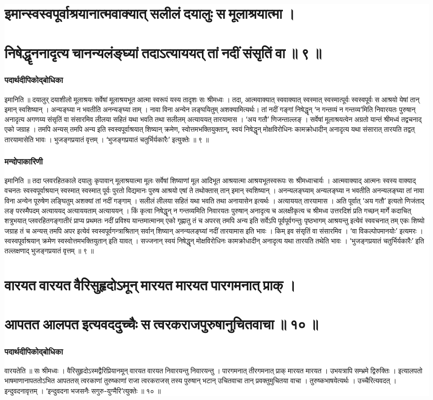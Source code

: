 # इमान्स्वस्वपूर्वाश्रयानात्मवाक्यात् सलीलं दयालुः स मूलाश्रयात्मा ।

# निषेद्धॄननादृत्य चानन्यलंङ्घ्यां तदाऽत्याययत् तां नदीं संसृतिं वा ॥ ९ ॥

### पदार्थदीपिकोद्बोधिका

इमानिति ॥ दयालुर् दयाशीलो मूलाश्रयः सर्वेषां मूलाश्रयभूत आत्मा स्वरूपं यस्य तादृशः सः श्रीमध्वः । तदा, आत्मवाक्यात् स्ववाक्यात् स्वस्मात् स्वस्मात्पूर्वः स्वस्वपूर्वः स आश्रयो येषां तान् इमान् स्वशिष्यान् । अन्यङ्घ्या न भवतीति अनन्यङ्घ्या ताम् । नावा विना अन्येन लङ्घयितुम् अशक्यामित्यर्थः। तां नदीं गङ्गां निषेद्धॄन् ‘न गन्तव्यं न गन्तव्य’मिति निवारयतः पुरुषान् अनादृत्य अगणय्य संसृतिं वा संसारमिव लीलया सहितं यथा भवति तथा सलीलम् अत्याययत् तारयामास । ‘अय गतौ’ णिजन्ताल्लङ् । सर्वेषां मूलाश्रयत्वेन अग्रतो यान्तं श्रीमध्वं तद्वचनाद् एको जग्राह । तमपि अन्यस् तमपि अन्य इति स्वस्वपूर्वाश्रयात् शिष्यान् क्रमेण, स्वोत्तमभक्तियुक्तान्, स्वयं निषेद्धॄन् मोक्षविरोधिनः कामक्रोधादीन् अनादृत्य यथा संसारात् तारयति तद्वत् तारयामासेति भावः । भुजङ्गप्रयातं वृत्तम् । ‘भुजङ्गप्रयातं चतुर्भिर्यकारैः’ इत्युक्तेः ॥ ९ ॥

### **मन्दोपाकारिणी**

इमानिति ॥ तदा प्लवरहितकाले दयालुः कृपावान् मूलाश्रयात्मा मूलः सर्वेषां शिष्याणां मूल आदिभूत आश्रयात्मा आश्रयभूतस्वरूपः सः श्रीमध्वाचार्यः । आत्मवाक्याद् आत्मनः स्वस्य वाक्याद् वचनतः स्वस्वपूर्वाश्रयान् स्वस्मात् स्वस्मात् पूर्वः पुरतो विद्यमानः पुरुष आश्रयो एषां ते तथोक्तास् तान् इमान् स्वशिष्यान् । अनन्यलङ्घ्याम् अन्यलङ्घ्या न भवतीति अनन्यलङ्घ्या तां नावा विना अन्येन पूरुषेण लङ्घितुम् अशक्यां तां नदीं गङ्गाम् । सलीलं लीलया सहितं यथा भवति तथा अनायासेन इत्यर्थः । अत्याययत् तारयामास । अति पूर्वात् ‘अय गतौ’ इत्यतो णिजंताद् लङ् परस्मैपदम् अत्याययद् अत्याययताम् अत्याययन् । किं कृत्वा निषेद्धॄन् न गन्तव्यमिति निवारयतः पुरुषान् अनादृत्य च अलक्षीकृत्य च श्रीमध्व उत्तरदिशं प्रति गच्छन् मार्गे कदाचित् शत्रुभयात् प्लवरहितगङ्गातीरं प्राप्य प्रथमतः नदीं प्रविश्य यान्तमात्मानम् एको गृह्णातु तं च अपरस् तमपि अन्य इति सर्वेऽपि पूर्वपूर्वगन्तुः पृष्ठभागम् आश्रयन्तु इत्येवं स्ववचनात् तम् एकः शिष्यो जग्राह तं च अन्यस् तमपि अपर इत्येवं स्वस्वपूर्वगन्त्राश्रितान् सर्वान् शिष्यान् अनन्यलङ्घ्यां नदीं तारयामास इति भावः । किम् इव संसृतिं वा संसारमिव । ‘वा विकल्पोपमानयोः’ इत्यमरः । स्वस्वपूर्वाश्रयान् क्रमेण स्वस्वोत्तमभक्तियुतान् इति यावत् । सज्जनान् स्वयं निषेद्धॄन् मोक्षविरोधिनः कामक्रोधादीन् अनादृत्य यथा तारयति तथेति भावः । ‘भुजङ्गप्रयातं चतुर्भिर्यकारैः’ इति तल्लक्षणाद् भुजङ्गप्रयातं वृत्तम् ॥ ९ ॥

# वारयत वारयत वैरिसुहृदोऽमून् मारयत मारयत पारगमनात् प्राक् ।

# आपतत आलपत इत्यवददुच्चैः स त्वरकराजपुरुषानुचितवाचा ॥ १० ॥

### पदार्थदीपिकोद्बोधिका

वारयतेति ॥ सः श्रीमध्वः । वैरिसुहृदोऽस्मद्वैरिप्रियानमून् वारयत वारयत निवारयन्तु निवारयन्तु । पारगमनात् तीरगमनात् प्राक् मारयत मारयत । उभयत्रापि सम्भ्रमे द्विरुक्तिः । इत्यालपतो भाषमाणानापततोऽभित आपततस् त्वरकाणां तुरुष्काणां राजा त्वरकराजस् तस्य पुरुषान् भटान् उचितवाचा तान् प्रवक्तुमुचितया वाचा । तुरुष्कभाषयेत्यर्थः । उच्चैरित्यवदत् । इन्दुवदनावृत्तम् । ‘इन्दुवदना भजसनैः सगुरु-युग्मैरि’त्युक्तेः ॥ १० ॥
